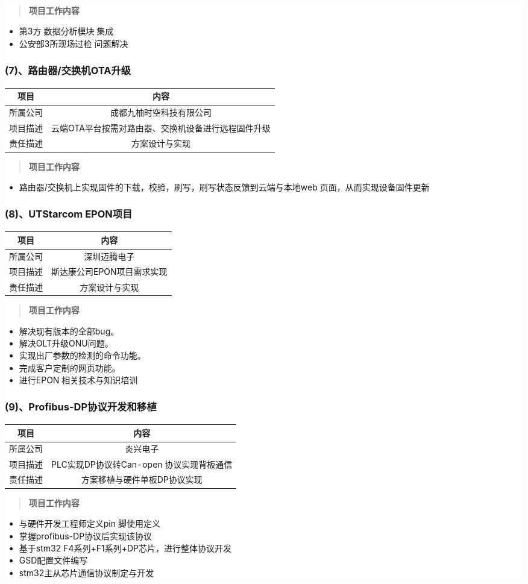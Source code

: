 > **项目工作内容**

* 第3方 数据分析模块 集成
* 公安部3所现场过检 问题解决

### **(7)、路由器/交换机OTA升级**
|  项目  |  内容  |
| :-------------: |:-------------:|
| 所属公司  |成都九柚时空科技有限公司|
| 项目描述  |云端OTA平台按需对路由器、交换机设备进行远程固件升级|
| 责任描述   |方案设计与实现|

> **项目工作内容**

* 路由器/交换机上实现固件的下载，校验，刷写，刷写状态反馈到云端与本地web 页面，从而实现设备固件更新

### **(8)、UTStarcom EPON项目**
|  项目  |  内容  |
| :-------------: |:-------------:|
| 所属公司  |深圳迈腾电子|
| 项目描述  |斯达康公司EPON项目需求实现|
| 责任描述   |方案设计与实现|

> **项目工作内容**

* 解决现有版本的全部bug。
* 解决OLT升级ONU问题。
* 实现出厂参数的检测的命令功能。
* 完成客户定制的网页功能。
* 进行EPON 相关技术与知识培训

### **(9)、Profibus-DP协议开发和移植**
|  项目  |  内容  |
| :-------------: |:-------------:|
| 所属公司  |炎兴电子|
| 项目描述  |PLC实现DP协议转Can-open 协议实现背板通信|
| 责任描述   |方案移植与硬件单板DP协议实现|

> **项目工作内容**

* 与硬件开发工程师定义pin 脚使用定义
* 掌握profibus-DP协议后实现该协议
* 基于stm32 F4系列+F1系列+DP芯片，进行整体协议开发
* GSD配置文件编写
* stm32主从芯片通信协议制定与开发
